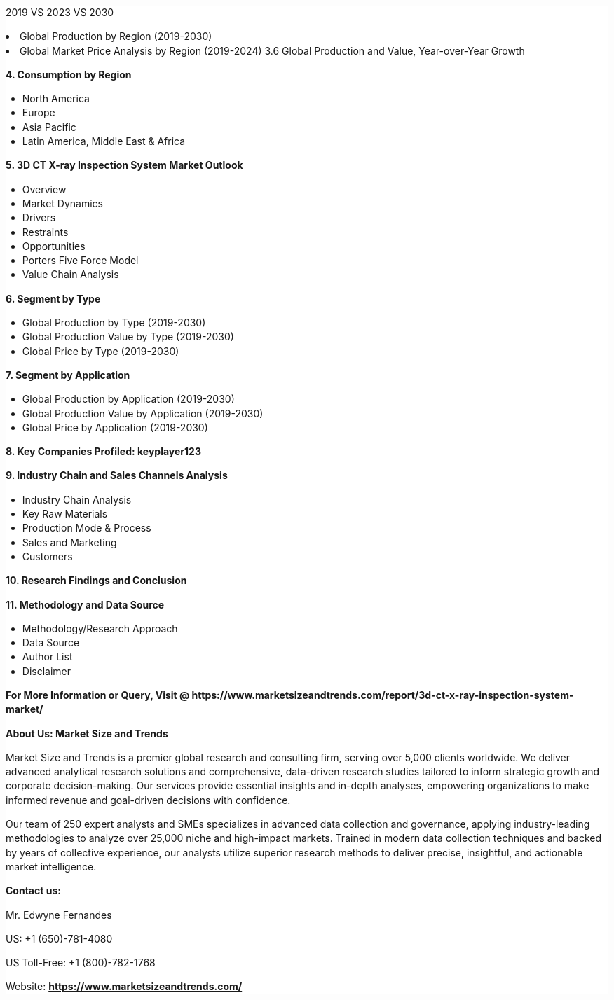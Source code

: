 2019 VS 2023 VS 2030</li><li>Global Production by Region (2019-2030)</li><li>Global Market Price Analysis by Region (2019-2024) 3.6 Global Production and Value, Year-over-Year Growth</li></ul><p><strong>4. Consumption by Region</strong></p><ul><li>North America</li><li>Europe</li><li>Asia Pacific</li><li>Latin America, Middle East &amp; Africa</li></ul><p><strong>5. 3D CT X-ray Inspection System Market Outlook</strong></p><ul><li>Overview</li><li>Market Dynamics</li><li>Drivers</li><li>Restraints</li><li>Opportunities</li><li>Porters Five Force Model</li><li>Value Chain Analysis&nbsp;</li></ul><p><strong>6. Segment by Type</strong></p><ul><li>Global Production by Type (2019-2030)</li><li>Global Production Value by Type (2019-2030)</li><li>Global Price by Type (2019-2030)</li></ul><p><strong>7. Segment by Application</strong></p><ul><li>Global Production by Application (2019-2030)</li><li>Global Production Value by Application (2019-2030)</li><li>Global Price by Application (2019-2030)</li></ul><p><strong>8. Key Companies Profiled: keyplayer123</strong></p><p><strong>9. Industry Chain and Sales Channels Analysis</strong></p><ul><li>Industry Chain Analysis</li><li>Key Raw Materials</li><li>Production Mode &amp; Process</li><li>Sales and Marketing</li><li>Customers</li></ul><p><strong>10. Research Findings and Conclusion</strong></p><p><strong>11. Methodology and Data Source</strong></p><ul><li>Methodology/Research Approach</li><li>Data Source</li><li>Author List</li><li>Disclaimer</li></ul></p><p><strong>For More Information or Query, Visit @ <a href="https://www.marketsizeandtrends.com/report/3d-ct-x-ray-inspection-system-market/">https://www.marketsizeandtrends.com/report/3d-ct-x-ray-inspection-system-market/</a></strong></p><p><strong>About Us: Market Size and Trends</strong></p><p>Market Size and Trends is a premier global research and consulting firm, serving over 5,000 clients worldwide. We deliver advanced analytical research solutions and comprehensive, data-driven research studies tailored to inform strategic growth and corporate decision-making. Our services provide essential insights and in-depth analyses, empowering organizations to make informed revenue and goal-driven decisions with confidence.</p><p>Our team of 250 expert analysts and SMEs specializes in advanced data collection and governance, applying industry-leading methodologies to analyze over 25,000 niche and high-impact markets. Trained in modern data collection techniques and backed by years of collective experience, our analysts utilize superior research methods to deliver precise, insightful, and actionable market intelligence.</p><p><strong>Contact us:</strong></p><p>Mr. Edwyne Fernandes</p><p>US: +1 (650)-781-4080</p><p>US Toll-Free: +1 (800)-782-1768</p><p>Website: <strong><a href="https://www.marketsizeandtrends.com/">https://www.marketsizeandtrends.com/</a></strong></p>
